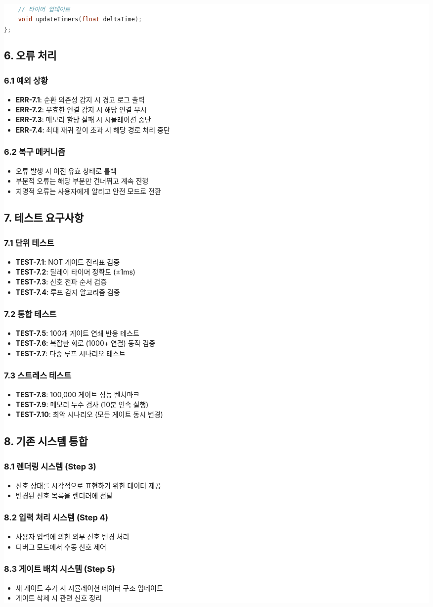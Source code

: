 ```cpp
    // 타이머 업데이트
    void updateTimers(float deltaTime);
};
```

## 6. 오류 처리

### 6.1 예외 상황
- **ERR-7.1**: 순환 의존성 감지 시 경고 로그 출력
- **ERR-7.2**: 무효한 연결 감지 시 해당 연결 무시
- **ERR-7.3**: 메모리 할당 실패 시 시뮬레이션 중단
- **ERR-7.4**: 최대 재귀 깊이 초과 시 해당 경로 처리 중단

### 6.2 복구 메커니즘
- 오류 발생 시 이전 유효 상태로 롤백
- 부분적 오류는 해당 부분만 건너뛰고 계속 진행
- 치명적 오류는 사용자에게 알리고 안전 모드로 전환

## 7. 테스트 요구사항

### 7.1 단위 테스트
- **TEST-7.1**: NOT 게이트 진리표 검증
- **TEST-7.2**: 딜레이 타이머 정확도 (±1ms)
- **TEST-7.3**: 신호 전파 순서 검증
- **TEST-7.4**: 루프 감지 알고리즘 검증

### 7.2 통합 테스트
- **TEST-7.5**: 100개 게이트 연쇄 반응 테스트
- **TEST-7.6**: 복잡한 회로 (1000+ 연결) 동작 검증
- **TEST-7.7**: 다중 루프 시나리오 테스트

### 7.3 스트레스 테스트
- **TEST-7.8**: 100,000 게이트 성능 벤치마크
- **TEST-7.9**: 메모리 누수 검사 (10분 연속 실행)
- **TEST-7.10**: 최악 시나리오 (모든 게이트 동시 변경)

## 8. 기존 시스템 통합

### 8.1 렌더링 시스템 (Step 3)
- 신호 상태를 시각적으로 표현하기 위한 데이터 제공
- 변경된 신호 목록을 렌더러에 전달

### 8.2 입력 처리 시스템 (Step 4)
- 사용자 입력에 의한 외부 신호 변경 처리
- 디버그 모드에서 수동 신호 제어

### 8.3 게이트 배치 시스템 (Step 5)
- 새 게이트 추가 시 시뮬레이션 데이터 구조 업데이트
- 게이트 삭제 시 관련 신호 정리
